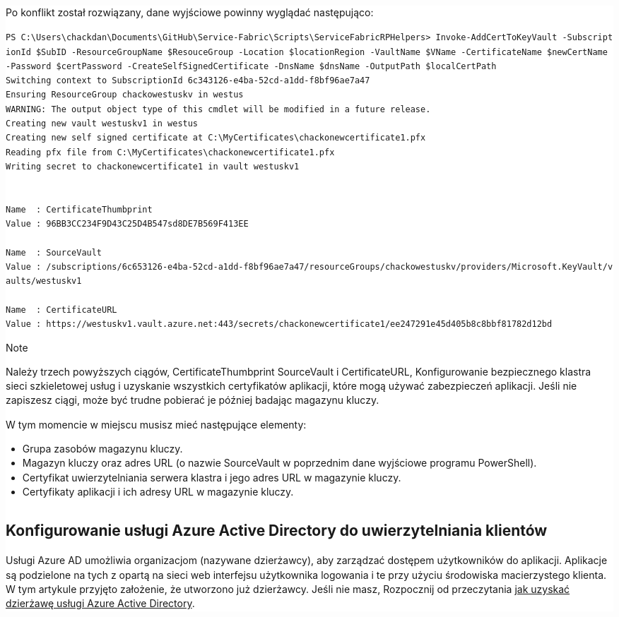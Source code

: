 Po konflikt został rozwiązany, dane wyjściowe powinny wyglądać następująco:

```
PS C:\Users\chackdan\Documents\GitHub\Service-Fabric\Scripts\ServiceFabricRPHelpers> Invoke-AddCertToKeyVault -SubscriptionId $SubID -ResourceGroupName $ResouceGroup -Location $locationRegion -VaultName $VName -CertificateName $newCertName -Password $certPassword -CreateSelfSignedCertificate -DnsName $dnsName -OutputPath $localCertPath
Switching context to SubscriptionId 6c343126-e4ba-52cd-a1dd-f8bf96ae7a47
Ensuring ResourceGroup chackowestuskv in westus
WARNING: The output object type of this cmdlet will be modified in a future release.
Creating new vault westuskv1 in westus
Creating new self signed certificate at C:\MyCertificates\chackonewcertificate1.pfx
Reading pfx file from C:\MyCertificates\chackonewcertificate1.pfx
Writing secret to chackonewcertificate1 in vault westuskv1


Name  : CertificateThumbprint
Value : 96BB3CC234F9D43C25D4B547sd8DE7B569F413EE

Name  : SourceVault
Value : /subscriptions/6c653126-e4ba-52cd-a1dd-f8bf96ae7a47/resourceGroups/chackowestuskv/providers/Microsoft.KeyVault/vaults/westuskv1

Name  : CertificateURL
Value : https://westuskv1.vault.azure.net:443/secrets/chackonewcertificate1/ee247291e45d405b8c8bbf81782d12bd

```

>[!NOTE]
>Należy trzech powyższych ciągów, CertificateThumbprint SourceVault i CertificateURL, Konfigurowanie bezpiecznego klastra sieci szkieletowej usług i uzyskanie wszystkich certyfikatów aplikacji, które mogą używać zabezpieczeń aplikacji. Jeśli nie zapiszesz ciągi, może być trudne pobierać je później badając magazynu kluczy.

 W tym momencie w miejscu musisz mieć następujące elementy:

* Grupa zasobów magazynu kluczy.
* Magazyn kluczy oraz adres URL (o nazwie SourceVault w poprzednim dane wyjściowe programu PowerShell).
* Certyfikat uwierzytelniania serwera klastra i jego adres URL w magazynie kluczy.
* Certyfikaty aplikacji i ich adresy URL w magazynie kluczy.


<a id="add-AAD-for-client"></a>

## <a name="set-up-azure-active-directory-for-client-authentication"></a>Konfigurowanie usługi Azure Active Directory do uwierzytelniania klientów

Usługi Azure AD umożliwia organizacjom (nazywane dzierżawcy), aby zarządzać dostępem użytkowników do aplikacji. Aplikacje są podzielone na tych z opartą na sieci web interfejsu użytkownika logowania i te przy użyciu środowiska macierzystego klienta. W tym artykule przyjęto założenie, że utworzono już dzierżawcy. Jeśli nie masz, Rozpocznij od przeczytania [jak uzyskać dzierżawę usługi Azure Active Directory][active-directory-howto-tenant].


[azure-classic-portal]: https://manage.windowsazure.com
[service-fabric-rp-helpers]: https://github.com/ChackDan/Service-Fabric/tree/master/Scripts/ServiceFabricRPHelpers
[service-fabric-cluster-security]: service-fabric-cluster-security.md
[active-directory-howto-tenant]: ../active-directory/active-directory-howto-tenant.md
[service-fabric-visualizing-your-cluster]: service-fabric-visualizing-your-cluster.md
[service-fabric-manage-application-in-visual-studio]: service-fabric-manage-application-in-visual-studio.md
[azure-quickstart-templates]: https://github.com/Azure/azure-quickstart-templates
[service-fabric-secure-cluster-5-node-1-nodetype]: https://github.com/Azure/azure-quickstart-templates/blob/master/service-fabric-secure-cluster-5-node-1-nodetype/
[resource-group-template-deploy]: https://azure.microsoft.com/documentation/articles/resource-group-template-deploy/
[x509-certificates-and-service-fabric]: service-fabric-cluster-security.md#x509-certificates-and-service-fabric
[cluster-security-arm-dependency-map]: ./media/service-fabric-cluster-creation-via-arm/cluster-security-arm-dependency-map.png
[cluster-security-cert-installation]: ./media/service-fabric-cluster-creation-via-arm/cluster-security-cert-installation.png
[assign-users-to-roles-button]: ./media/service-fabric-cluster-creation-via-arm/assign-users-to-roles-button.png
[assign-users-to-roles-dialog]: ./media/service-fabric-cluster-creation-via-arm/assign-users-to-roles.png
[sfx-select-certificate-dialog]: ./media/service-fabric-cluster-creation-via-arm/sfx-select-certificate-dialog.png
[sfx-reply-address-not-match]: ./media/service-fabric-cluster-creation-via-arm/sfx-reply-address-not-match.png
[web-application-reply-url]: ./media/service-fabric-cluster-creation-via-arm/web-application-reply-url.png